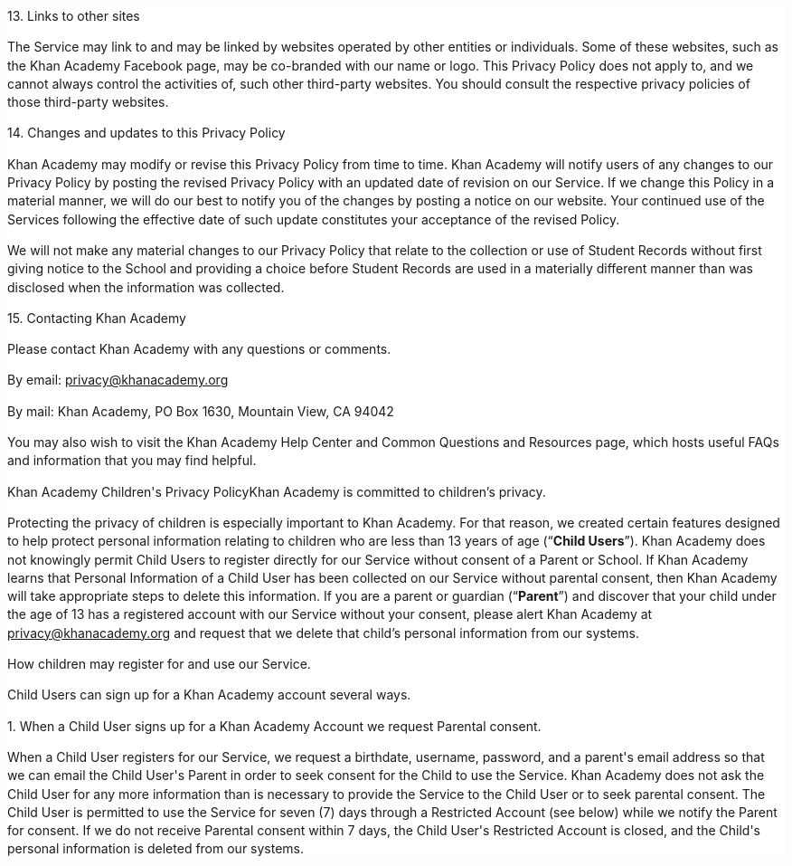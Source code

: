 13\. Links to other sites

The Service may link to and may be linked by websites operated by other entities or individuals. Some of these websites, such as the Khan Academy Facebook page, may be co-branded with our name or logo. This Privacy Policy does not apply to, and we cannot always control the activities of, such other third-party websites. You should consult the respective privacy policies of those third-party websites.

14\. Changes and updates to this Privacy Policy

Khan Academy may modify or revise this Privacy Policy from time to time. Khan Academy will notify users of any changes to our Privacy Policy by posting the revised Privacy Policy with an updated date of revision on our Service. If we change this Policy in a material manner, we will do our best to notify you of the changes by posting a notice on our website. Your continued use of the Services following the effective date of such update constitutes your acceptance of the revised Policy.

We will not make any material changes to our Privacy Policy that relate to the collection or use of Student Records without first giving notice to the School and providing a choice before Student Records are used in a materially different manner than was disclosed when the information was collected.

15\. Contacting Khan Academy

Please contact Khan Academy with any questions or comments.

By email: privacy@khanacademy.org

By mail: Khan Academy, PO Box 1630, Mountain View, CA 94042

You may also wish to visit the Khan Academy Help Center and Common Questions and Resources page, which hosts useful FAQs and information that you may find helpful.

Khan Academy Children's Privacy PolicyKhan Academy is committed to children’s privacy.

Protecting the privacy of children is especially important to Khan Academy. For that reason, we created certain features designed to help protect personal information relating to children who are less than 13 years of age (“**Child Users**”). Khan Academy does not knowingly permit Child Users to register directly for our Service without consent of a Parent or School. If Khan Academy learns that Personal Information of a Child User has been collected on our Service without parental consent, then Khan Academy will take appropriate steps to delete this information. If you are a parent or guardian (“**Parent**”) and discover that your child under the age of 13 has a registered account with our Service without your consent, please alert Khan Academy at privacy@khanacademy.org and request that we delete that child’s personal information from our systems.

How children may register for and use our Service.

Child Users can sign up for a Khan Academy account several ways.

1\. When a Child User signs up for a Khan Academy Account we request Parental consent.

When a Child User registers for our Service, we request a birthdate, username, password, and a parent's email address so that we can email the Child User's Parent in order to seek consent for the Child to use the Service. Khan Academy does not ask the Child User for any more information than is necessary to provide the Service to the Child User or to seek parental consent. The Child User is permitted to use the Service for seven (7) days through a Restricted Account (see below) while we notify the Parent for consent. If we do not receive Parental consent within 7 days, the Child User's Restricted Account is closed, and the Child's personal information is deleted from our systems.
